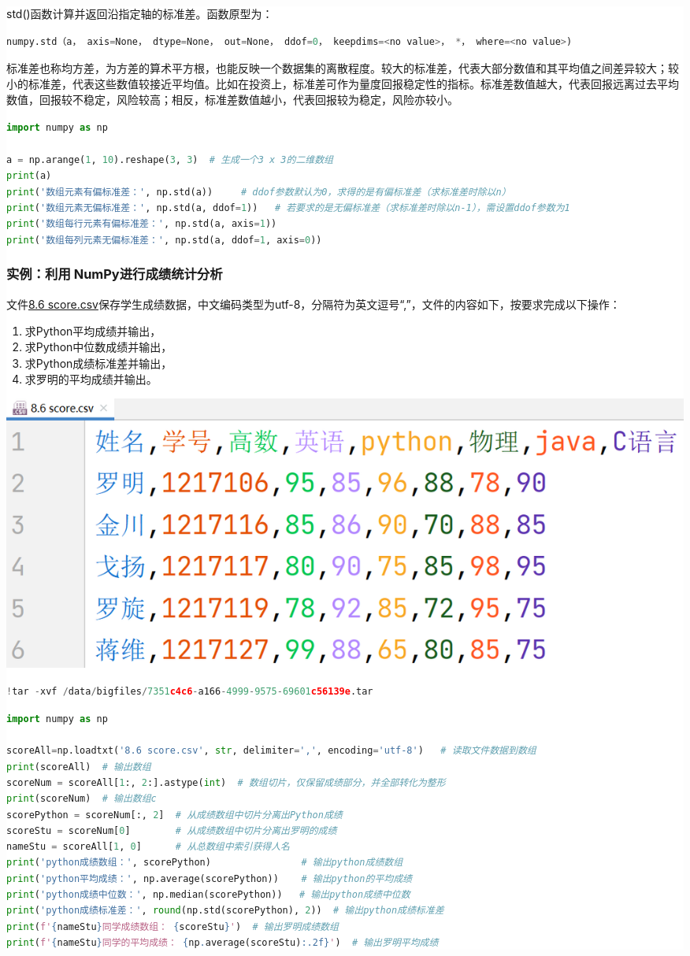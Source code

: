 std()函数计算并返回沿指定轴的标准差。函数原型为：
```python
numpy.std（a， axis=None， dtype=None， out=None， ddof=0， keepdims=<no value>， *， where=<no value>)
```
标准差也称均方差，为方差的算术平方根，也能反映一个数据集的离散程度。较大的标准差，代表大部分数值和其平均值之间差异较大；较小的标准差，代表这些数值较接近平均值。比如在投资上，标准差可作为量度回报稳定性的指标。标准差数值越大，代表回报远离过去平均数值，回报较不稳定，风险较高；相反，标准差数值越小，代表回报较为稳定，风险亦较小。


```python
import numpy as np

a = np.arange(1, 10).reshape(3, 3)  # 生成一个3 x 3的二维数组
print(a)
print('数组元素有偏标准差：', np.std(a))     # ddof参数默认为0，求得的是有偏标准差（求标准差时除以n）
print('数组元素无偏标准差：', np.std(a, ddof=1))   # 若要求的是无偏标准差（求标准差时除以n-1），需设置ddof参数为1
print('数组每行元素有偏标准差：', np.std(a, axis=1))  
print('数组每列元素无偏标准差：', np.std(a, ddof=1, axis=0))
```

### 实例：利用 NumPy进行成绩统计分析
文件[8.6 score.csv](./数据集/8.6%20score.csv)保存学生成绩数据，中文编码类型为utf-8，分隔符为英文逗号“,”，文件的内容如下，按要求完成以下操作：

1. 求Python平均成绩并输出，
2. 求Python中位数成绩并输出，
3. 求Python成绩标准差并输出，
4. 求罗明的平均成绩并输出。

![](./数据集/image.png)


```python
!tar -xvf /data/bigfiles/7351c4c6-a166-4999-9575-69601c56139e.tar
```


```python
import numpy as np

scoreAll=np.loadtxt('8.6 score.csv', str, delimiter=',', encoding='utf-8')   # 读取文件数据到数组
print(scoreAll)  # 输出数组
scoreNum = scoreAll[1:, 2:].astype(int)  # 数组切片，仅保留成绩部分，并全部转化为整形
print(scoreNum)  # 输出数组c
scorePython = scoreNum[:, 2]  # 从成绩数组中切片分离出Python成绩
scoreStu = scoreNum[0]        # 从成绩数组中切片分离出罗明的成绩
nameStu = scoreAll[1, 0]      # 从总数组中索引获得人名
print('python成绩数组：', scorePython)                # 输出python成绩数组
print('python平均成绩：', np.average(scorePython))    # 输出python的平均成绩
print('python成绩中位数：', np.median(scorePython))   # 输出python成绩中位数
print('python成绩标准差：', round(np.std(scorePython), 2))  # 输出python成绩标准差
print(f'{nameStu}同学成绩数组： {scoreStu}')  # 输出罗明成绩数组
print(f'{nameStu}同学的平均成绩： {np.average(scoreStu):.2f}')  # 输出罗明平均成绩
```